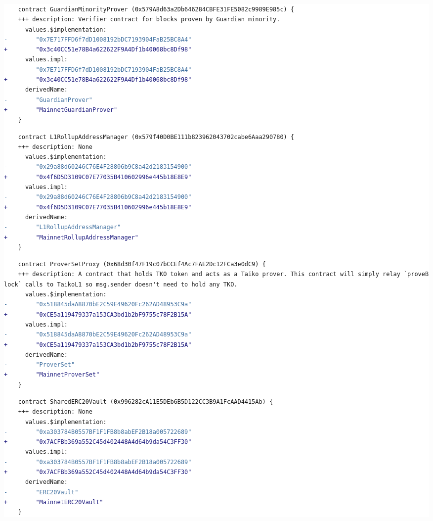 ```diff
    contract GuardianMinorityProver (0x579A8d63a2Db646284CBFE31FE5082c9989E985c) {
    +++ description: Verifier contract for blocks proven by Guardian minority.
      values.$implementation:
-        "0x7E717FFD6f7dD1008192bDC7193904FaB25BC8A4"
+        "0x3c40CC51e78B4a622622F9A4Df1b40068bc8Df98"
      values.impl:
-        "0x7E717FFD6f7dD1008192bDC7193904FaB25BC8A4"
+        "0x3c40CC51e78B4a622622F9A4Df1b40068bc8Df98"
      derivedName:
-        "GuardianProver"
+        "MainnetGuardianProver"
    }
```

```diff
    contract L1RollupAddressManager (0x579f40D0BE111b823962043702cabe6Aaa290780) {
    +++ description: None
      values.$implementation:
-        "0x29a88d60246C76E4F28806b9C8a42d2183154900"
+        "0x4f6D5D3109C07E77035B410602996e445b18E8E9"
      values.impl:
-        "0x29a88d60246C76E4F28806b9C8a42d2183154900"
+        "0x4f6D5D3109C07E77035B410602996e445b18E8E9"
      derivedName:
-        "L1RollupAddressManager"
+        "MainnetRollupAddressManager"
    }
```

```diff
    contract ProverSetProxy (0x68d30f47F19c07bCCEf4Ac7FAE2Dc12FCa3e0dC9) {
    +++ description: A contract that holds TKO token and acts as a Taiko prover. This contract will simply relay `proveBlock` calls to TaikoL1 so msg.sender doesn't need to hold any TKO.
      values.$implementation:
-        "0x518845daA8870bE2C59E49620Fc262AD48953C9a"
+        "0xCE5a119479337a153CA3bd1b2bF9755c78F2B15A"
      values.impl:
-        "0x518845daA8870bE2C59E49620Fc262AD48953C9a"
+        "0xCE5a119479337a153CA3bd1b2bF9755c78F2B15A"
      derivedName:
-        "ProverSet"
+        "MainnetProverSet"
    }
```

```diff
    contract SharedERC20Vault (0x996282cA11E5DEb6B5D122CC3B9A1FcAAD4415Ab) {
    +++ description: None
      values.$implementation:
-        "0xa303784B0557BF1F1FB8b8abEF2B18a005722689"
+        "0x7ACFBb369a552C45d402448A4d64b9da54C3FF30"
      values.impl:
-        "0xa303784B0557BF1F1FB8b8abEF2B18a005722689"
+        "0x7ACFBb369a552C45d402448A4d64b9da54C3FF30"
      derivedName:
-        "ERC20Vault"
+        "MainnetERC20Vault"
    }
```
